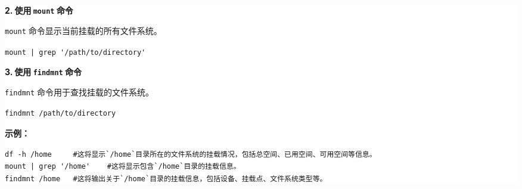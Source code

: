 **2. 使用 `mount` 命令**

`mount` 命令显示当前挂载的所有文件系统。

```shell
mount | grep '/path/to/directory'
```

**3. 使用 `findmnt` 命令**

`findmnt` 命令用于查找挂载的文件系统。

```shell
findmnt /path/to/directory
```

**示例：**

```shell
df -h /home		#这将显示`/home`目录所在的文件系统的挂载情况，包括总空间、已用空间、可用空间等信息。
mount | grep '/home'	#这将显示包含`/home`目录的挂载信息。
findmnt /home	#这将输出关于`/home`目录的挂载信息，包括设备、挂载点、文件系统类型等。
```

